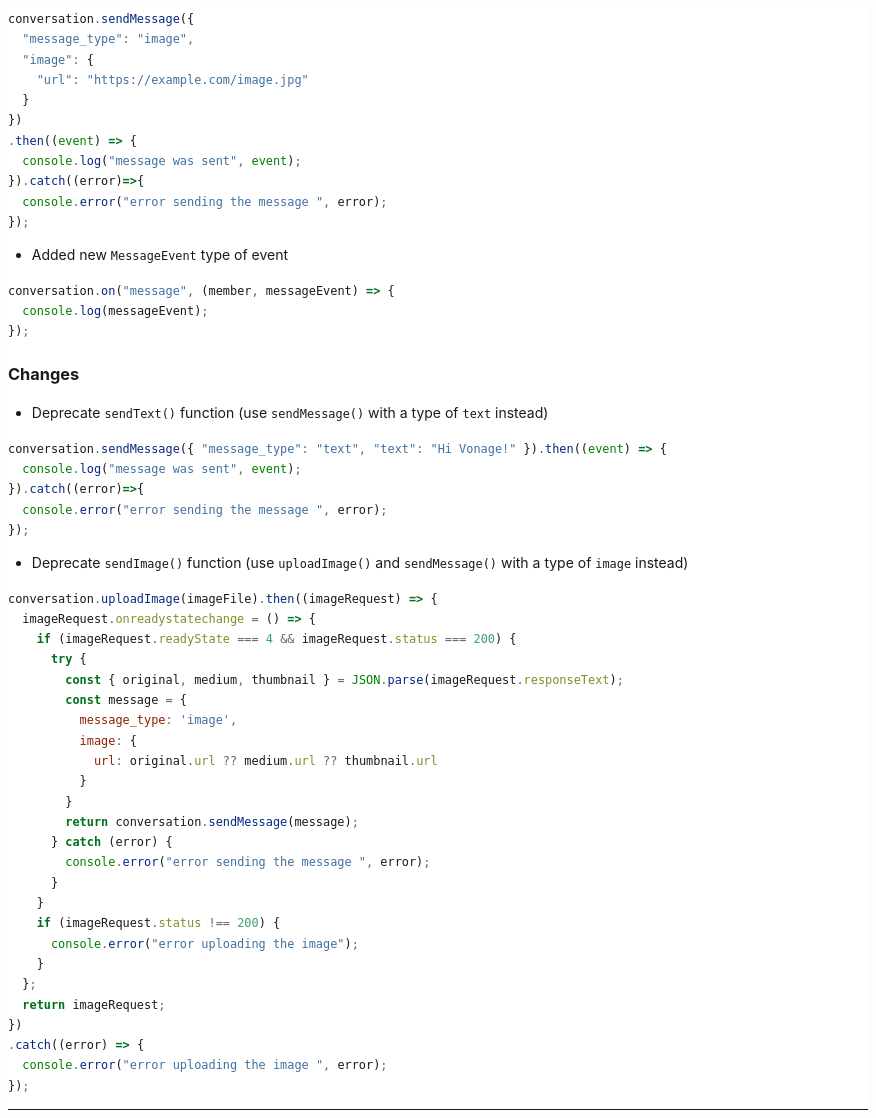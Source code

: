 ```javascript
conversation.sendMessage({
  "message_type": "image",
  "image": {
    "url": "https://example.com/image.jpg"
  }
})
.then((event) => {
  console.log("message was sent", event);
}).catch((error)=>{
  console.error("error sending the message ", error);
});
```

- Added new `MessageEvent` type of event

```javascript
conversation.on("message", (member, messageEvent) => {
  console.log(messageEvent);
});
```

### Changes

- Deprecate `sendText()` function (use `sendMessage()` with a type of `text` instead)

```javascript
conversation.sendMessage({ "message_type": "text", "text": "Hi Vonage!" }).then((event) => {
  console.log("message was sent", event);
}).catch((error)=>{
  console.error("error sending the message ", error);
});
```

- Deprecate `sendImage()` function (use `uploadImage()` and `sendMessage()` with a type of `image` instead)

```javascript
conversation.uploadImage(imageFile).then((imageRequest) => {
  imageRequest.onreadystatechange = () => {
    if (imageRequest.readyState === 4 && imageRequest.status === 200) {
      try {
        const { original, medium, thumbnail } = JSON.parse(imageRequest.responseText);
        const message = {
          message_type: 'image',
          image: {
            url: original.url ?? medium.url ?? thumbnail.url
          }
        }
        return conversation.sendMessage(message);
      } catch (error) {
        console.error("error sending the message ", error);
      }
    }
    if (imageRequest.status !== 200) {
      console.error("error uploading the image");
    }
  };
  return imageRequest;
})
.catch((error) => {
  console.error("error uploading the image ", error);
});
```

---
